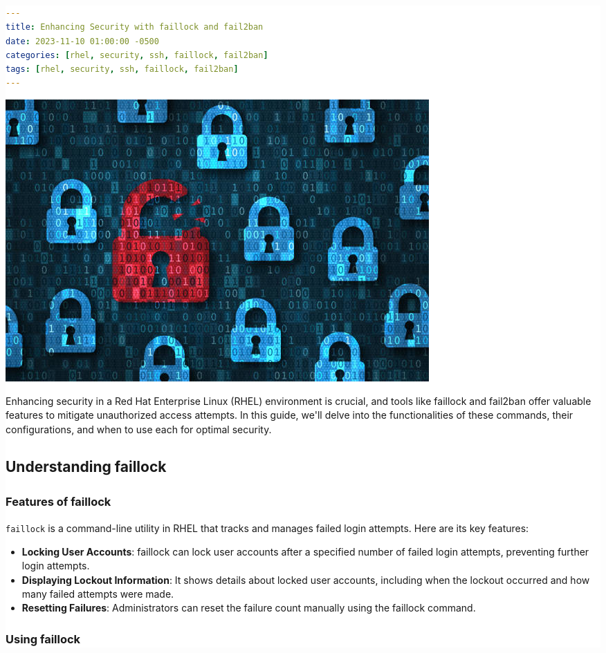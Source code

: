 ```yaml
---
title: Enhancing Security with faillock and fail2ban
date: 2023-11-10 01:00:00 -0500
categories: [rhel, security, ssh, faillock, fail2ban]
tags: [rhel, security, ssh, faillock, fail2ban]
---
```


![Enhancing Security with faillock and fail2ban](/assets/img/posts/2023/enhancing_security_faillock_fail2ban/enhancing_security_faillock_fail2ban.jpg)


Enhancing security in a Red Hat Enterprise Linux (RHEL) environment is crucial, and tools like faillock and fail2ban offer valuable features to mitigate unauthorized access attempts. In this guide, we'll delve into the functionalities of these commands, their configurations, and when to use each for optimal security.

## Understanding faillock

### Features of faillock

`faillock` is a command-line utility in RHEL that tracks and manages failed login attempts. Here are its key features:

- **Locking User Accounts**: faillock can lock user accounts after a specified number of failed login attempts, preventing further login attempts.
- **Displaying Lockout Information**: It shows details about locked user accounts, including when the lockout occurred and how many failed attempts were made.
- **Resetting Failures**: Administrators can reset the failure count manually using the faillock command.

### Using faillock
